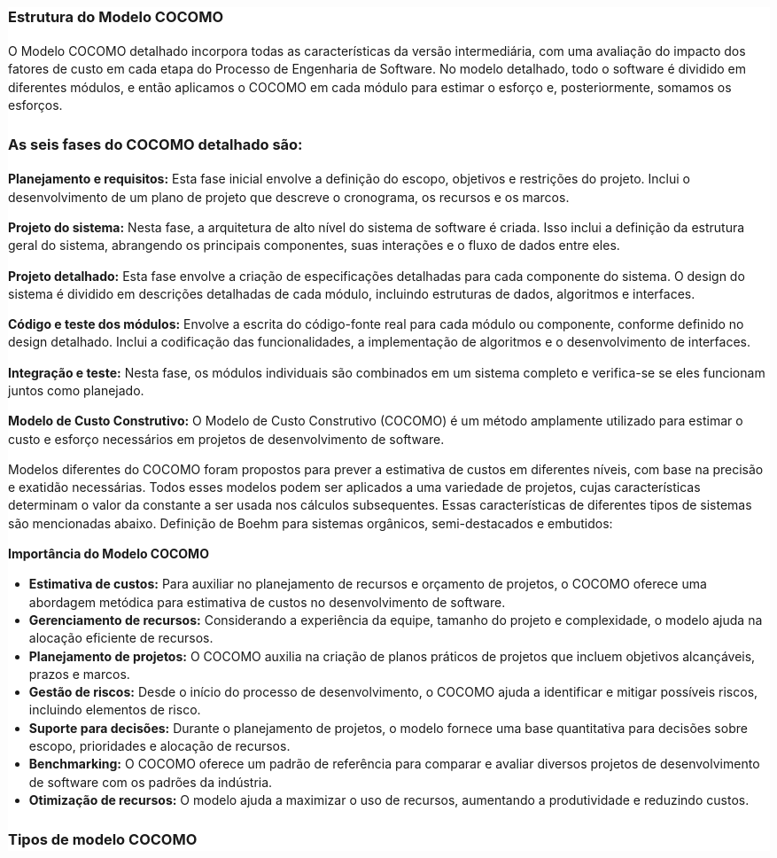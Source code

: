 ### **Estrutura do Modelo COCOMO** 

O Modelo COCOMO detalhado incorpora todas as características da versão intermediária, com uma avaliação do impacto dos fatores de custo em cada etapa do Processo de Engenharia de Software.
No modelo detalhado, todo o software é dividido em diferentes módulos, e então aplicamos o COCOMO em cada módulo para estimar o esforço e, posteriormente, somamos os esforços.

### As **seis fases do COCOMO detalhado** são:

**Planejamento e requisitos:** Esta fase inicial envolve a definição do escopo, objetivos e restrições do projeto. Inclui o desenvolvimento de um plano de projeto que descreve o cronograma, os recursos e os marcos.

**Projeto do sistema:** Nesta fase, a arquitetura de alto nível do sistema de software é criada. Isso inclui a definição da estrutura geral do sistema, abrangendo os principais componentes, suas interações e o fluxo de dados entre eles.

**Projeto detalhado:** Esta fase envolve a criação de especificações detalhadas para cada componente do sistema. O design do sistema é dividido em descrições detalhadas de cada módulo, incluindo estruturas de dados, algoritmos e interfaces.

**Código e teste dos módulos:** Envolve a escrita do código-fonte real para cada módulo ou componente, conforme definido no design detalhado. Inclui a codificação das funcionalidades, a implementação de algoritmos e o desenvolvimento de interfaces.

**Integração e teste:** Nesta fase, os módulos individuais são combinados em um sistema completo e verifica-se se eles funcionam juntos como planejado.

**Modelo de Custo Construtivo:** O Modelo de Custo Construtivo (COCOMO) é um método amplamente utilizado para estimar o custo e esforço necessários em projetos de desenvolvimento de software.

Modelos diferentes do COCOMO foram propostos para prever a estimativa de custos em diferentes níveis, com base na precisão e exatidão necessárias. Todos esses modelos podem ser aplicados a uma variedade de projetos, cujas características determinam o valor da constante a ser usada nos cálculos subsequentes. Essas características de diferentes tipos de sistemas são mencionadas abaixo. Definição de Boehm para sistemas orgânicos, semi-destacados e embutidos:

**Importância do Modelo COCOMO**

- **Estimativa de custos:** Para auxiliar no planejamento de recursos e orçamento de projetos, o COCOMO oferece uma abordagem metódica para estimativa de custos no desenvolvimento de software.
- **Gerenciamento de recursos:** Considerando a experiência da equipe, tamanho do projeto e complexidade, o modelo ajuda na alocação eficiente de recursos.
- **Planejamento de projetos:** O COCOMO auxilia na criação de planos práticos de projetos que incluem objetivos alcançáveis, prazos e marcos.
- **Gestão de riscos:** Desde o início do processo de desenvolvimento, o COCOMO ajuda a identificar e mitigar possíveis riscos, incluindo elementos de risco.
- **Suporte para decisões:** Durante o planejamento de projetos, o modelo fornece uma base quantitativa para decisões sobre escopo, prioridades e alocação de recursos.
- **Benchmarking:** O COCOMO oferece um padrão de referência para comparar e avaliar diversos projetos de desenvolvimento de software com os padrões da indústria.
- **Otimização de recursos:** O modelo ajuda a maximizar o uso de recursos, aumentando a produtividade e reduzindo custos.

### **Tipos de modelo COCOMO**
